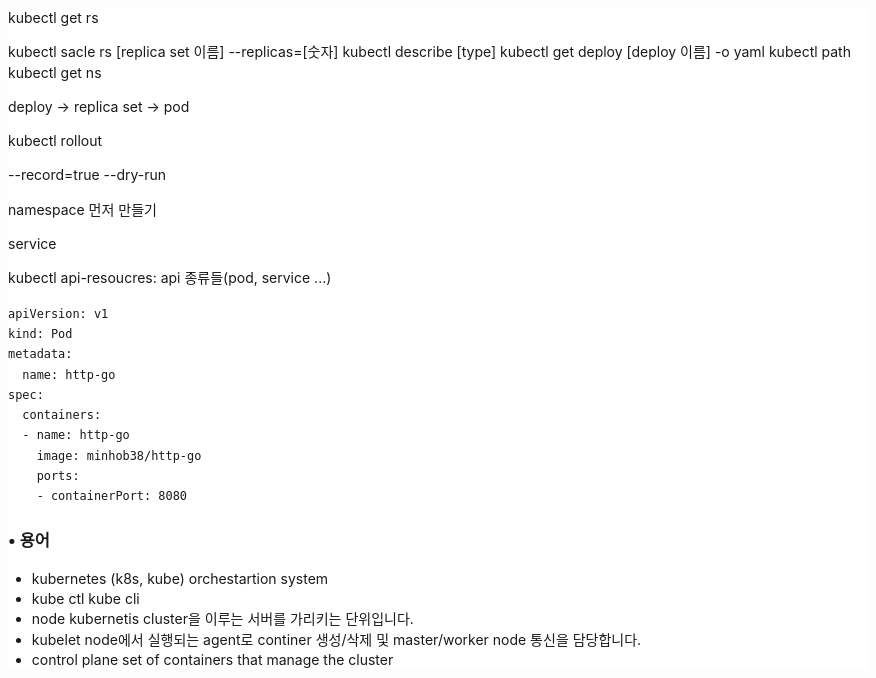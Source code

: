 kubectl get rs

kubectl sacle rs [replica set 이름] --replicas=[숫자]
kubectl describe [type]
kubectl get deploy [deploy 이름] -o yaml
kubectl path
kubectl get ns

deploy -> replica set -> pod

kubectl rollout

--record=true
--dry-run

namespace 먼저 만들기

service

kubectl api-resoucres: api 종류들(pod, service ...)

```
apiVersion: v1
kind: Pod
metadata:
  name: http-go
spec:
  containers:
  - name: http-go
    image: minhob38/http-go
    ports:
    - containerPort: 8080
```

### • 용어

- kubernetes (k8s, kube)
  orchestartion system
- kube ctl
  kube cli
- node
  kubernetis cluster을 이루는 서버를 가리키는 단위입니다.
- kubelet
  node에서 실행되는 agent로 continer 생성/삭제 및 master/worker node 통신을 담당합니다.
- control plane
  set of containers that manage the cluster
